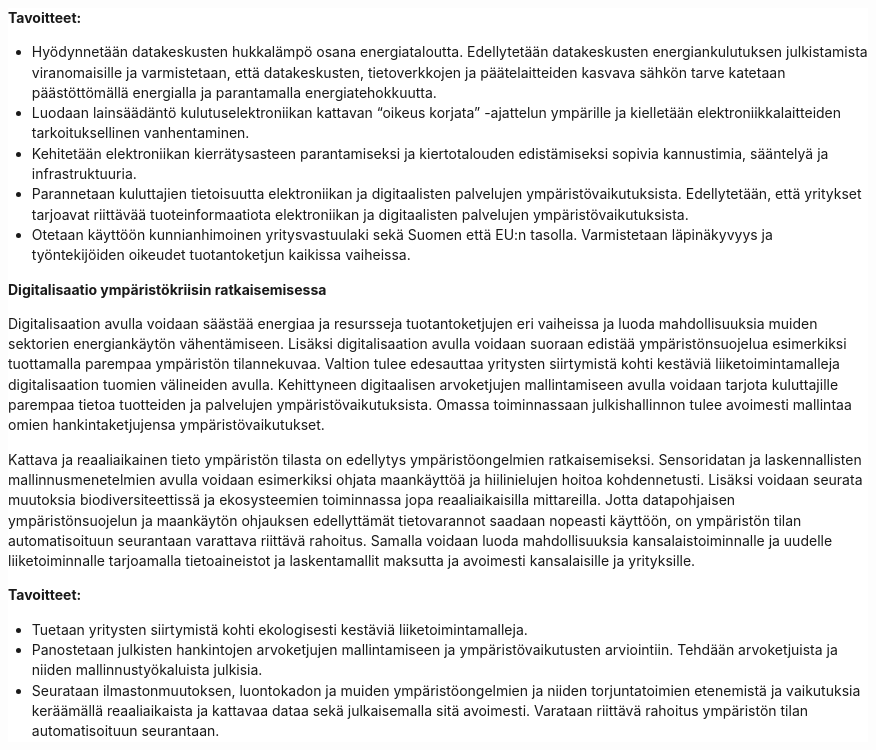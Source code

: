 **Tavoitteet:**

*   Hyödynnetään datakeskusten hukkalämpö osana energiataloutta. Edellytetään datakeskusten energiankulutuksen julkistamista viranomaisille ja varmistetaan, että datakeskusten, tietoverkkojen ja päätelaitteiden kasvava sähkön tarve katetaan päästöttömällä energialla ja parantamalla energiatehokkuutta.
*   Luodaan lainsäädäntö kulutuselektroniikan kattavan “oikeus korjata” -ajattelun ympärille ja kielletään elektroniikkalaitteiden tarkoituksellinen vanhentaminen.
*   Kehitetään elektroniikan kierrätysasteen parantamiseksi ja kiertotalouden edistämiseksi sopivia kannustimia, sääntelyä ja infrastruktuuria.
*   Parannetaan kuluttajien tietoisuutta elektroniikan ja digitaalisten palvelujen ympäristövaikutuksista. Edellytetään, että yritykset tarjoavat riittävää tuoteinformaatiota elektroniikan ja digitaalisten palvelujen ympäristövaikutuksista.
*   Otetaan käyttöön kunnianhimoinen yritysvastuulaki sekä Suomen että EU:n tasolla. Varmistetaan läpinäkyvyys ja työntekijöiden oikeudet tuotantoketjun kaikissa vaiheissa.

**Digitalisaatio ympäristökriisin ratkaisemisessa**

Digitalisaation avulla voidaan säästää energiaa ja resursseja tuotantoketjujen eri vaiheissa ja luoda mahdollisuuksia muiden sektorien energiankäytön vähentämiseen. Lisäksi digitalisaation avulla voidaan suoraan edistää ympäristönsuojelua esimerkiksi tuottamalla parempaa ympäristön tilannekuvaa. Valtion tulee edesauttaa yritysten siirtymistä kohti kestäviä liiketoimintamalleja digitalisaation tuomien välineiden avulla. Kehittyneen digitaalisen arvoketjujen mallintamiseen avulla voidaan tarjota kuluttajille parempaa tietoa tuotteiden ja palvelujen ympäristövaikutuksista. Omassa toiminnassaan julkishallinnon tulee avoimesti mallintaa omien hankintaketjujensa ympäristövaikutukset.

Kattava ja reaaliaikainen tieto ympäristön tilasta on edellytys ympäristöongelmien ratkaisemiseksi. Sensoridatan ja laskennallisten mallinnusmenetelmien avulla voidaan esimerkiksi ohjata maankäyttöä ja hiilinielujen hoitoa kohdennetusti. Lisäksi voidaan seurata muutoksia biodiversiteettissä ja ekosysteemien toiminnassa jopa reaaliaikaisilla mittareilla. Jotta datapohjaisen ympäristönsuojelun ja maankäytön ohjauksen edellyttämät tietovarannot saadaan nopeasti käyttöön, on ympäristön tilan automatisoituun seurantaan varattava riittävä rahoitus. Samalla voidaan luoda mahdollisuuksia kansalaistoiminnalle ja uudelle liiketoiminnalle tarjoamalla tietoaineistot ja laskentamallit maksutta ja avoimesti kansalaisille ja yrityksille.

**Tavoitteet:**

*   Tuetaan yritysten siirtymistä kohti ekologisesti kestäviä liiketoimintamalleja.
*   Panostetaan julkisten hankintojen arvoketjujen mallintamiseen ja ympäristövaikutusten arviointiin. Tehdään arvoketjuista ja niiden mallinnustyökaluista julkisia.
*   Seurataan ilmastonmuutoksen, luontokadon ja muiden ympäristöongelmien ja niiden torjuntatoimien etenemistä ja vaikutuksia keräämällä reaaliaikaista ja kattavaa dataa sekä julkaisemalla sitä avoimesti. Varataan riittävä rahoitus ympäristön tilan automatisoituun seurantaan.
